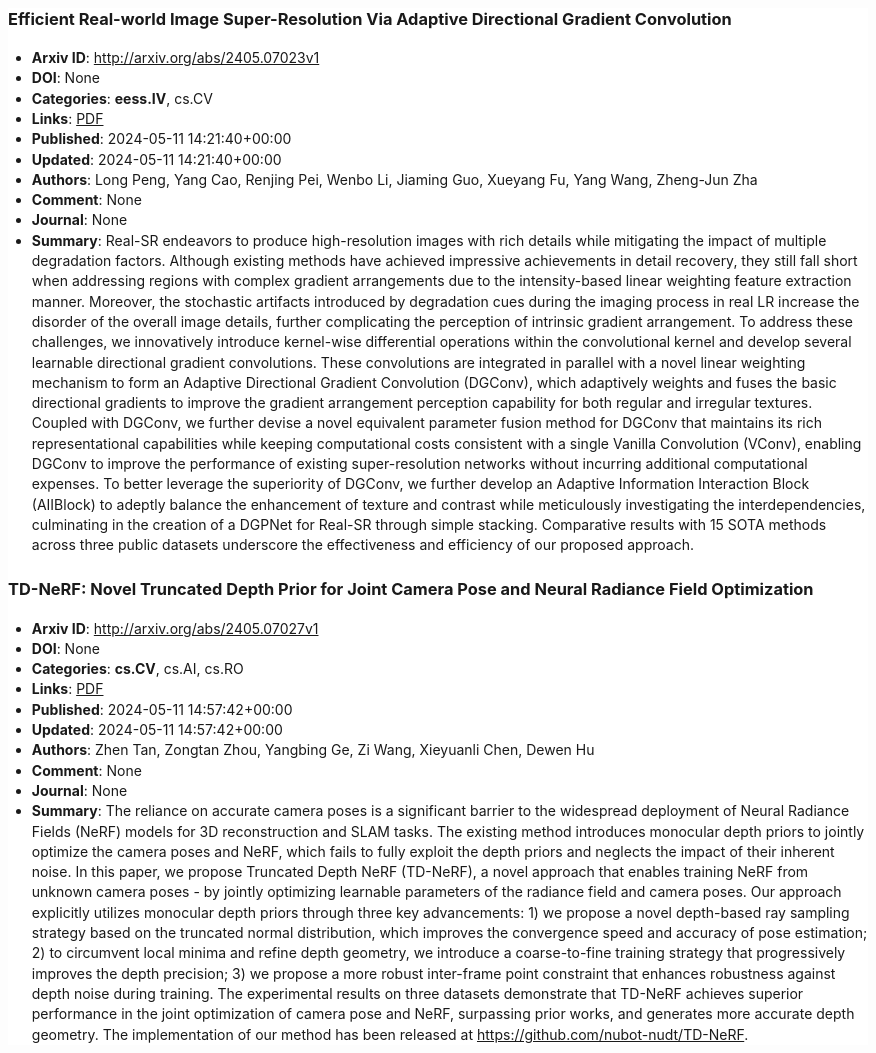 

### Efficient Real-world Image Super-Resolution Via Adaptive Directional Gradient Convolution
- **Arxiv ID**: http://arxiv.org/abs/2405.07023v1
- **DOI**: None
- **Categories**: **eess.IV**, cs.CV
- **Links**: [PDF](http://arxiv.org/pdf/2405.07023v1)
- **Published**: 2024-05-11 14:21:40+00:00
- **Updated**: 2024-05-11 14:21:40+00:00
- **Authors**: Long Peng, Yang Cao, Renjing Pei, Wenbo Li, Jiaming Guo, Xueyang Fu, Yang Wang, Zheng-Jun Zha
- **Comment**: None
- **Journal**: None
- **Summary**: Real-SR endeavors to produce high-resolution images with rich details while mitigating the impact of multiple degradation factors. Although existing methods have achieved impressive achievements in detail recovery, they still fall short when addressing regions with complex gradient arrangements due to the intensity-based linear weighting feature extraction manner. Moreover, the stochastic artifacts introduced by degradation cues during the imaging process in real LR increase the disorder of the overall image details, further complicating the perception of intrinsic gradient arrangement. To address these challenges, we innovatively introduce kernel-wise differential operations within the convolutional kernel and develop several learnable directional gradient convolutions. These convolutions are integrated in parallel with a novel linear weighting mechanism to form an Adaptive Directional Gradient Convolution (DGConv), which adaptively weights and fuses the basic directional gradients to improve the gradient arrangement perception capability for both regular and irregular textures. Coupled with DGConv, we further devise a novel equivalent parameter fusion method for DGConv that maintains its rich representational capabilities while keeping computational costs consistent with a single Vanilla Convolution (VConv), enabling DGConv to improve the performance of existing super-resolution networks without incurring additional computational expenses. To better leverage the superiority of DGConv, we further develop an Adaptive Information Interaction Block (AIIBlock) to adeptly balance the enhancement of texture and contrast while meticulously investigating the interdependencies, culminating in the creation of a DGPNet for Real-SR through simple stacking. Comparative results with 15 SOTA methods across three public datasets underscore the effectiveness and efficiency of our proposed approach.



### TD-NeRF: Novel Truncated Depth Prior for Joint Camera Pose and Neural Radiance Field Optimization
- **Arxiv ID**: http://arxiv.org/abs/2405.07027v1
- **DOI**: None
- **Categories**: **cs.CV**, cs.AI, cs.RO
- **Links**: [PDF](http://arxiv.org/pdf/2405.07027v1)
- **Published**: 2024-05-11 14:57:42+00:00
- **Updated**: 2024-05-11 14:57:42+00:00
- **Authors**: Zhen Tan, Zongtan Zhou, Yangbing Ge, Zi Wang, Xieyuanli Chen, Dewen Hu
- **Comment**: None
- **Journal**: None
- **Summary**: The reliance on accurate camera poses is a significant barrier to the widespread deployment of Neural Radiance Fields (NeRF) models for 3D reconstruction and SLAM tasks. The existing method introduces monocular depth priors to jointly optimize the camera poses and NeRF, which fails to fully exploit the depth priors and neglects the impact of their inherent noise. In this paper, we propose Truncated Depth NeRF (TD-NeRF), a novel approach that enables training NeRF from unknown camera poses - by jointly optimizing learnable parameters of the radiance field and camera poses. Our approach explicitly utilizes monocular depth priors through three key advancements: 1) we propose a novel depth-based ray sampling strategy based on the truncated normal distribution, which improves the convergence speed and accuracy of pose estimation; 2) to circumvent local minima and refine depth geometry, we introduce a coarse-to-fine training strategy that progressively improves the depth precision; 3) we propose a more robust inter-frame point constraint that enhances robustness against depth noise during training. The experimental results on three datasets demonstrate that TD-NeRF achieves superior performance in the joint optimization of camera pose and NeRF, surpassing prior works, and generates more accurate depth geometry. The implementation of our method has been released at https://github.com/nubot-nudt/TD-NeRF.
